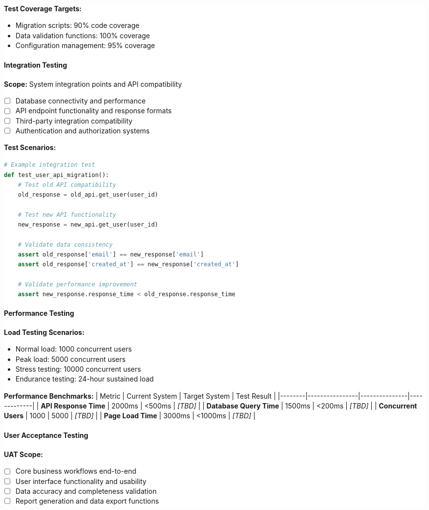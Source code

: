 **Test Coverage Targets:**
- Migration scripts: 90% code coverage
- Data validation functions: 100% coverage
- Configuration management: 95% coverage

#### Integration Testing
**Scope:** System integration points and API compatibility
- [ ] Database connectivity and performance
- [ ] API endpoint functionality and response formats
- [ ] Third-party integration compatibility
- [ ] Authentication and authorization systems

**Test Scenarios:**
```python
# Example integration test
def test_user_api_migration():
    # Test old API compatibility
    old_response = old_api.get_user(user_id)
    
    # Test new API functionality
    new_response = new_api.get_user(user_id)
    
    # Validate data consistency
    assert old_response['email'] == new_response['email']
    assert old_response['created_at'] == new_response['created_at']
    
    # Validate performance improvement
    assert new_response.response_time < old_response.response_time
```

#### Performance Testing
**Load Testing Scenarios:**
- Normal load: 1000 concurrent users
- Peak load: 5000 concurrent users  
- Stress testing: 10000 concurrent users
- Endurance testing: 24-hour sustained load

**Performance Benchmarks:**
| Metric | Current System | Target System | Test Result |
|--------|----------------|---------------|-------------|
| **API Response Time** | 2000ms | <500ms | _[TBD]_ |
| **Database Query Time** | 1500ms | <200ms | _[TBD]_ |
| **Concurrent Users** | 1000 | 5000 | _[TBD]_ |
| **Page Load Time** | 3000ms | <1000ms | _[TBD]_ |

#### User Acceptance Testing
**UAT Scope:**
- [ ] Core business workflows end-to-end
- [ ] User interface functionality and usability
- [ ] Data accuracy and completeness validation
- [ ] Report generation and data export functions
